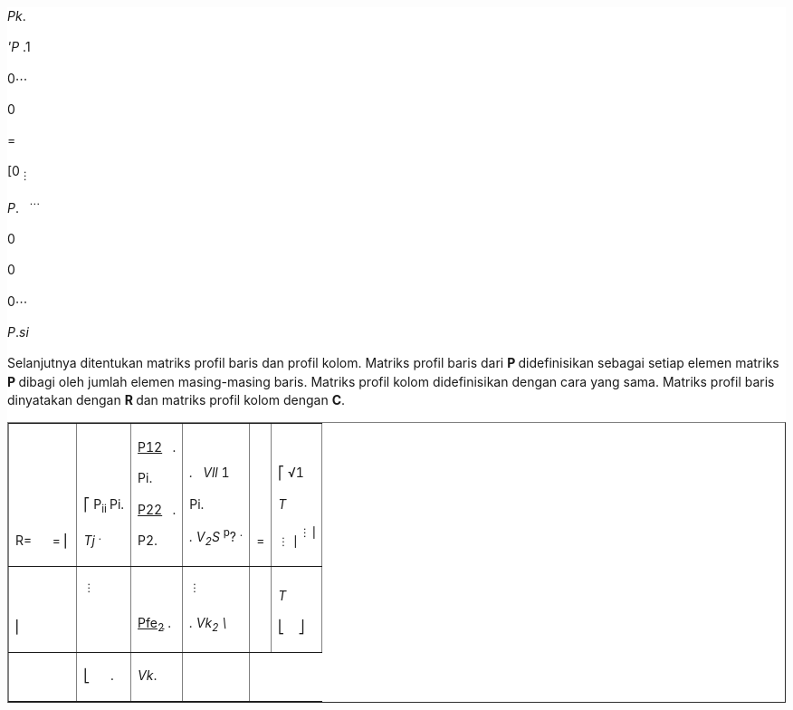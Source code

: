 <p><span class="font3" style="font-style:italic;">Pk</span><span class="font3">.</span></p></td></tr>
<tr><td style="vertical-align:top;"></td><td style="vertical-align:bottom;">
<p><span class="font3" style="font-style:italic;">'P</span><span class="font3"> .1</span></p></td><td style="vertical-align:bottom;">
<p><span class="font6">0⋯</span></p></td><td style="vertical-align:bottom;">
<p><span class="font6">0</span></p></td></tr>
<tr><td style="vertical-align:middle;">
<p><span class="font6">=</span></p></td><td style="vertical-align:bottom;">
<p><span class="font6">[0</span><span class="font3"><sub>⋮</sub></span></p></td><td style="vertical-align:top;">
<p><span class="font3" style="font-style:italic;">P</span><span class="font3">. &nbsp;&nbsp;</span><span class="font6"><sup>⋯</sup></span></p></td><td style="vertical-align:top;">
<p><span class="font6">0</span></p></td></tr>
<tr><td style="vertical-align:top;"></td><td style="vertical-align:bottom;">
<p><span class="font6">0</span></p></td><td style="vertical-align:bottom;">
<p><span class="font6">0⋯</span></p></td><td style="vertical-align:bottom;">
<p><span class="font3" style="font-style:italic;">P</span><span class="font3">.</span><span class="font3" style="font-style:italic;">si</span></p></td></tr>
</table>
<p><span class="font6">Selanjutnya ditentukan matriks profil baris dan profil kolom. Matriks profil baris dari </span><span class="font6" style="font-weight:bold;">P </span><span class="font6">didefinisikan sebagai setiap elemen matriks </span><span class="font6" style="font-weight:bold;">P </span><span class="font6">dibagi oleh jumlah elemen masing-masing baris. Matriks profil kolom didefinisikan dengan cara yang sama. Matriks profil baris dinyatakan dengan </span><span class="font6" style="font-weight:bold;">R </span><span class="font6">dan matriks profil kolom dengan </span><span class="font6" style="font-weight:bold;">C</span><span class="font6">.</span></p>
<table border="1">
<tr><td style="vertical-align:bottom;">
<p><span class="font6">R= &nbsp;&nbsp;&nbsp;&nbsp;&nbsp;= ⎢</span></p></td><td style="vertical-align:bottom;">
<p><span class="font3">⎡ P<sub>ii </sub>Pi.</span></p>
<p><span class="font3" style="font-style:italic;">Tj</span><span class="font3"> <sup>.</sup></span></p></td><td style="vertical-align:top;">
<p><span class="font3" style="text-decoration:underline;">P12</span><span class="font3"> &nbsp;&nbsp;.</span></p>
<p><span class="font3">Pi․</span></p>
<p><span class="font3" style="text-decoration:underline;">P22</span><span class="font3"> &nbsp;&nbsp;.</span></p>
<p><span class="font3">P2․</span></p></td><td style="vertical-align:bottom;">
<p><span class="font3" style="font-style:italic;">. &nbsp;&nbsp;Vll</span><span class="font3"> 1</span></p>
<p><span class="font3">Pi.</span></p>
<p><span class="font3" style="font-style:italic;">. V<sub>2</sub>S </span><span class="font3"><sup>p</sup>? <sup>․</sup></span></p></td><td style="vertical-align:bottom;">
<p><span class="font6">=</span></p></td><td style="vertical-align:bottom;">
<p><span class="font3">⎡ √1</span></p>
<p><span class="font3" style="font-style:italic;">T</span></p>
<p><span class="font3"><sub>⋮ ⎥ </sub></span><span class="font6"><sup>⋮⎥</sup></span></p></td></tr>
<tr><td style="vertical-align:bottom;">
<p><span class="font6">⎢</span></p></td><td style="vertical-align:top;">
<p><span class="font6"><sup>⋮</sup></span></p></td><td style="vertical-align:bottom;">
<p><span class="font3" style="text-decoration:underline;">Pfe<sub>2</sub></span><span class="font3"> .</span></p></td><td style="vertical-align:bottom;">
<p><span class="font6"><sup>⋮</sup></span></p>
<p><span class="font3" style="font-style:italic;">. Vk<sub>2</sub> \</span></p></td><td style="vertical-align:top;"></td><td style="vertical-align:bottom;">
<p><span class="font3" style="font-style:italic;">T</span></p>
<p><span class="font6">⎣ &nbsp;&nbsp;&nbsp;⎦</span></p></td></tr>
<tr><td style="vertical-align:top;"></td><td style="vertical-align:top;">
<p><span class="font6">⎣ &nbsp;&nbsp;&nbsp;&nbsp;&nbsp;</span><span class="font3">.</span></p></td><td style="vertical-align:bottom;">
<p><span class="font3" style="font-style:italic;">Vk</span><span class="font3">․</span></p></td><td style="vertical-align:bottom;">